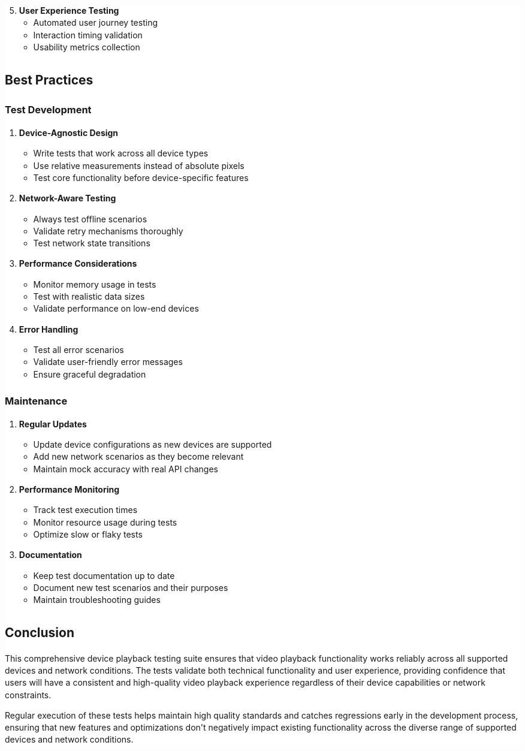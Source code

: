 5. **User Experience Testing**
   - Automated user journey testing
   - Interaction timing validation
   - Usability metrics collection

## Best Practices

### Test Development

1. **Device-Agnostic Design**
   - Write tests that work across all device types
   - Use relative measurements instead of absolute pixels
   - Test core functionality before device-specific features

2. **Network-Aware Testing**
   - Always test offline scenarios
   - Validate retry mechanisms thoroughly
   - Test network state transitions

3. **Performance Considerations**
   - Monitor memory usage in tests
   - Test with realistic data sizes
   - Validate performance on low-end devices

4. **Error Handling**
   - Test all error scenarios
   - Validate user-friendly error messages
   - Ensure graceful degradation

### Maintenance

1. **Regular Updates**
   - Update device configurations as new devices are supported
   - Add new network scenarios as they become relevant
   - Maintain mock accuracy with real API changes

2. **Performance Monitoring**
   - Track test execution times
   - Monitor resource usage during tests
   - Optimize slow or flaky tests

3. **Documentation**
   - Keep test documentation up to date
   - Document new test scenarios and their purposes
   - Maintain troubleshooting guides

## Conclusion

This comprehensive device playback testing suite ensures that video playback functionality works reliably across all supported devices and network conditions. The tests validate both technical functionality and user experience, providing confidence that users will have a consistent and high-quality video playback experience regardless of their device capabilities or network constraints.

Regular execution of these tests helps maintain high quality standards and catches regressions early in the development process, ensuring that new features and optimizations don't negatively impact existing functionality across the diverse range of supported devices and network conditions.
